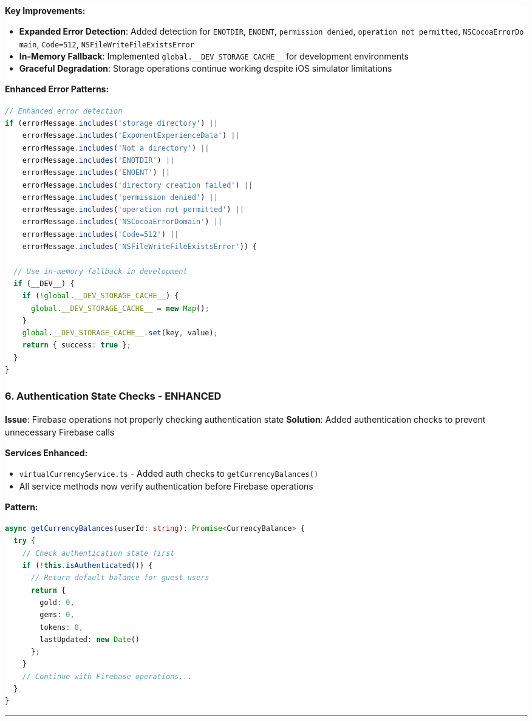 **Key Improvements:**
- **Expanded Error Detection**: Added detection for `ENOTDIR`, `ENOENT`, `permission denied`, `operation not permitted`, `NSCocoaErrorDomain`, `Code=512`, `NSFileWriteFileExistsError`
- **In-Memory Fallback**: Implemented `global.__DEV_STORAGE_CACHE__` for development environments
- **Graceful Degradation**: Storage operations continue working despite iOS simulator limitations

**Enhanced Error Patterns:**
```typescript
// Enhanced error detection
if (errorMessage.includes('storage directory') || 
    errorMessage.includes('ExponentExperienceData') ||
    errorMessage.includes('Not a directory') ||
    errorMessage.includes('ENOTDIR') ||
    errorMessage.includes('ENOENT') ||
    errorMessage.includes('directory creation failed') ||
    errorMessage.includes('permission denied') ||
    errorMessage.includes('operation not permitted') ||
    errorMessage.includes('NSCocoaErrorDomain') ||
    errorMessage.includes('Code=512') ||
    errorMessage.includes('NSFileWriteFileExistsError')) {
  
  // Use in-memory fallback in development
  if (__DEV__) {
    if (!global.__DEV_STORAGE_CACHE__) {
      global.__DEV_STORAGE_CACHE__ = new Map();
    }
    global.__DEV_STORAGE_CACHE__.set(key, value);
    return { success: true };
  }
}
```

### **6. Authentication State Checks - ENHANCED**
**Issue**: Firebase operations not properly checking authentication state
**Solution**: Added authentication checks to prevent unnecessary Firebase calls

**Services Enhanced:**
- `virtualCurrencyService.ts` - Added auth checks to `getCurrencyBalances()`
- All service methods now verify authentication before Firebase operations

**Pattern:**
```typescript
async getCurrencyBalances(userId: string): Promise<CurrencyBalance> {
  try {
    // Check authentication state first
    if (!this.isAuthenticated()) {
      // Return default balance for guest users
      return {
        gold: 0,
        gems: 0,
        tokens: 0,
        lastUpdated: new Date()
      };
    }
    // Continue with Firebase operations...
  }
}
```

---
